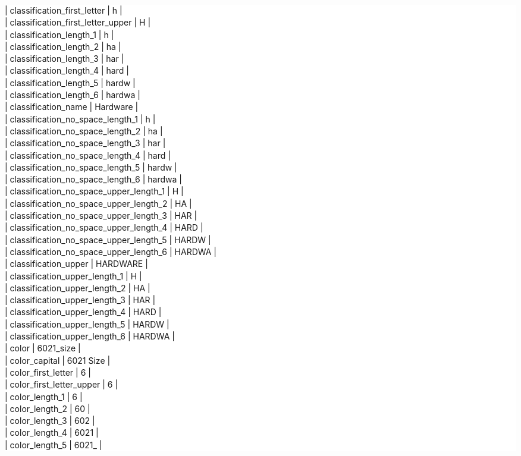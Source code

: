 | classification_first_letter | h |  
| classification_first_letter_upper | H |  
| classification_length_1 | h |  
| classification_length_2 | ha |  
| classification_length_3 | har |  
| classification_length_4 | hard |  
| classification_length_5 | hardw |  
| classification_length_6 | hardwa |  
| classification_name | Hardware |  
| classification_no_space_length_1 | h |  
| classification_no_space_length_2 | ha |  
| classification_no_space_length_3 | har |  
| classification_no_space_length_4 | hard |  
| classification_no_space_length_5 | hardw |  
| classification_no_space_length_6 | hardwa |  
| classification_no_space_upper_length_1 | H |  
| classification_no_space_upper_length_2 | HA |  
| classification_no_space_upper_length_3 | HAR |  
| classification_no_space_upper_length_4 | HARD |  
| classification_no_space_upper_length_5 | HARDW |  
| classification_no_space_upper_length_6 | HARDWA |  
| classification_upper | HARDWARE |  
| classification_upper_length_1 | H |  
| classification_upper_length_2 | HA |  
| classification_upper_length_3 | HAR |  
| classification_upper_length_4 | HARD |  
| classification_upper_length_5 | HARDW |  
| classification_upper_length_6 | HARDWA |  
| color | 6021_size |  
| color_capital | 6021 Size |  
| color_first_letter | 6 |  
| color_first_letter_upper | 6 |  
| color_length_1 | 6 |  
| color_length_2 | 60 |  
| color_length_3 | 602 |  
| color_length_4 | 6021 |  
| color_length_5 | 6021_ |  